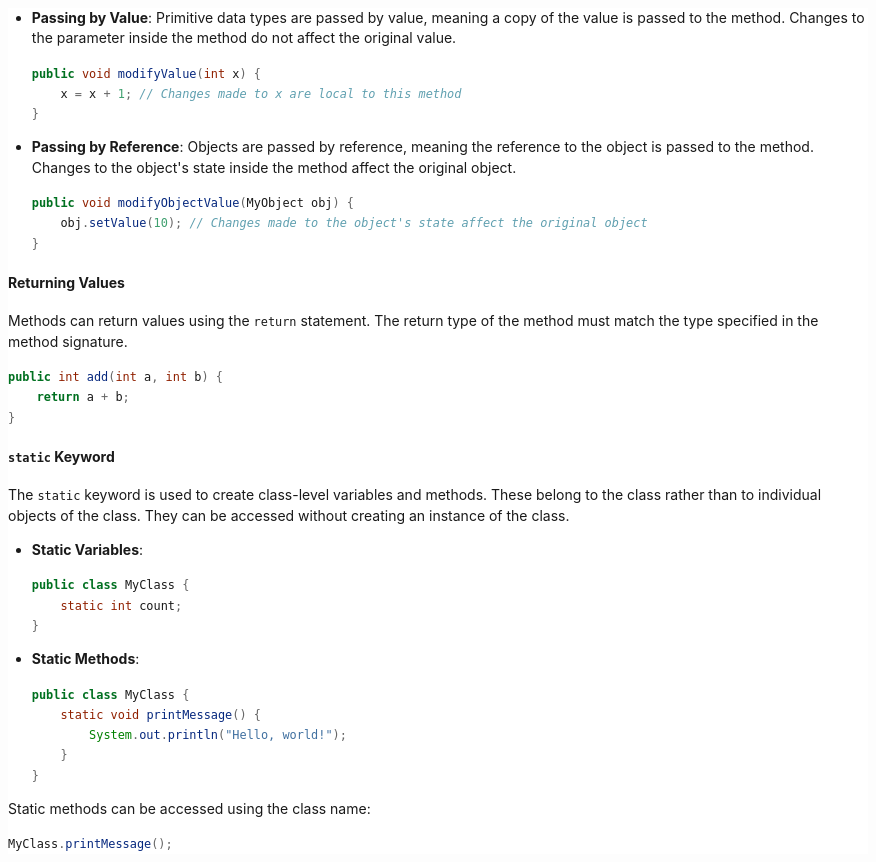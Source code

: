 - **Passing by Value**: Primitive data types are passed by value, meaning a copy of the value is passed to the method. Changes to the parameter inside the method do not affect the original value.

  ```java
  public void modifyValue(int x) {
      x = x + 1; // Changes made to x are local to this method
  }
  ```

- **Passing by Reference**: Objects are passed by reference, meaning the reference to the object is passed to the method. Changes to the object's state inside the method affect the original object.

  ```java
  public void modifyObjectValue(MyObject obj) {
      obj.setValue(10); // Changes made to the object's state affect the original object
  }
  ```

#### Returning Values

Methods can return values using the `return` statement. The return type of the method must match the type specified in the method signature.

```java
public int add(int a, int b) {
    return a + b;
}
```

#### `static` Keyword

The `static` keyword is used to create class-level variables and methods. These belong to the class rather than to individual objects of the class. They can be accessed without creating an instance of the class.

- **Static Variables**:

  ```java
  public class MyClass {
      static int count;
  }
  ```

- **Static Methods**:

  ```java
  public class MyClass {
      static void printMessage() {
          System.out.println("Hello, world!");
      }
  }
  ```

Static methods can be accessed using the class name:

```java
MyClass.printMessage();
```
